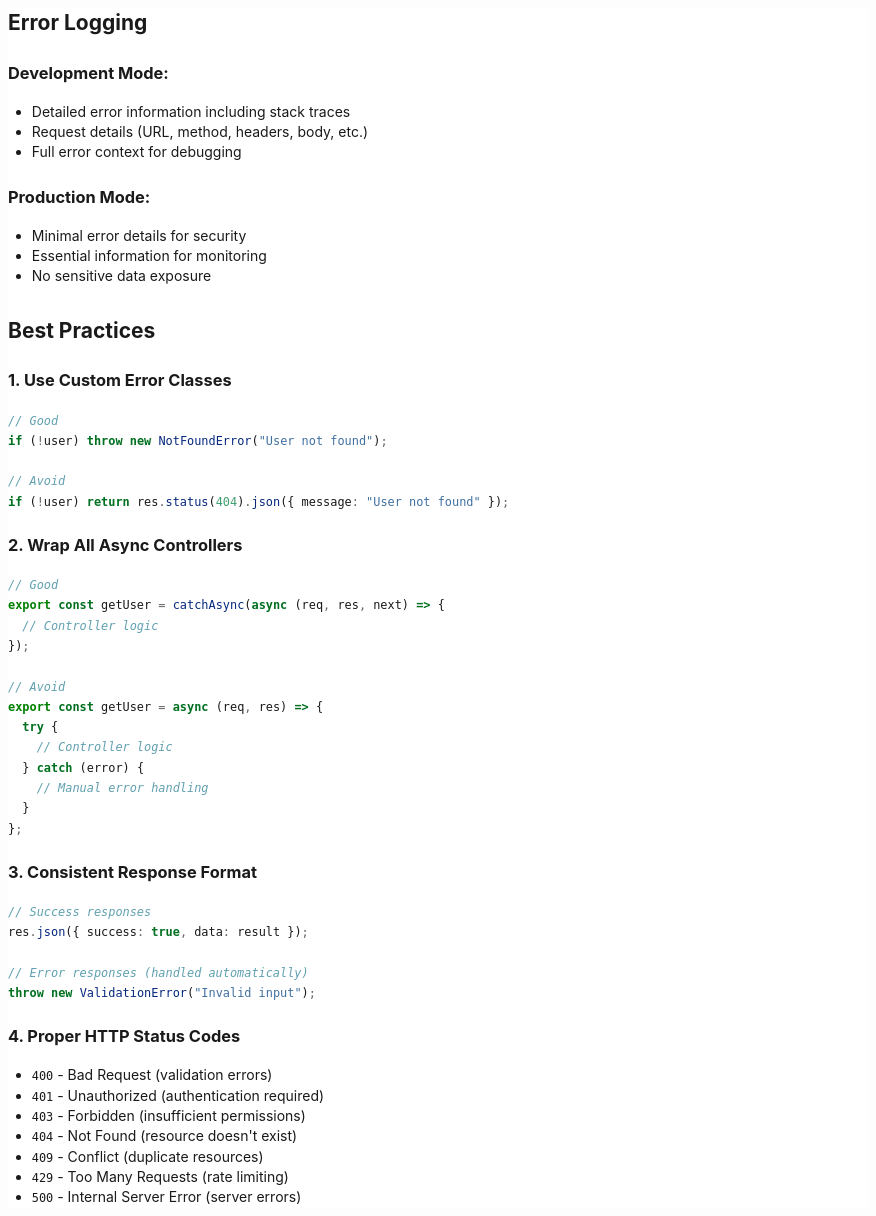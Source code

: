 ## Error Logging

### Development Mode:
- Detailed error information including stack traces
- Request details (URL, method, headers, body, etc.)
- Full error context for debugging

### Production Mode:
- Minimal error details for security
- Essential information for monitoring
- No sensitive data exposure

## Best Practices

### 1. Use Custom Error Classes
```typescript
// Good
if (!user) throw new NotFoundError("User not found");

// Avoid
if (!user) return res.status(404).json({ message: "User not found" });
```

### 2. Wrap All Async Controllers
```typescript
// Good
export const getUser = catchAsync(async (req, res, next) => {
  // Controller logic
});

// Avoid
export const getUser = async (req, res) => {
  try {
    // Controller logic
  } catch (error) {
    // Manual error handling
  }
};
```

### 3. Consistent Response Format
```typescript
// Success responses
res.json({ success: true, data: result });

// Error responses (handled automatically)
throw new ValidationError("Invalid input");
```

### 4. Proper HTTP Status Codes
- `400` - Bad Request (validation errors)
- `401` - Unauthorized (authentication required)
- `403` - Forbidden (insufficient permissions)
- `404` - Not Found (resource doesn't exist)
- `409` - Conflict (duplicate resources)
- `429` - Too Many Requests (rate limiting)
- `500` - Internal Server Error (server errors)
